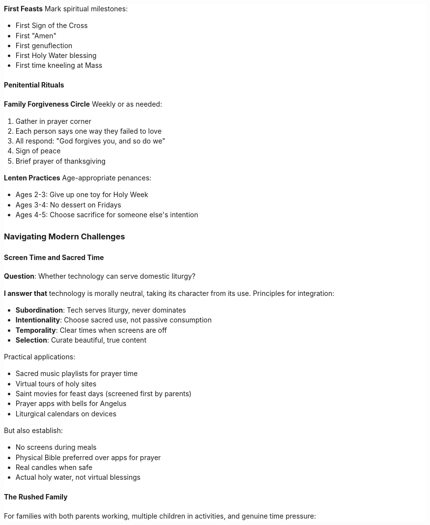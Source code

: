 **First Feasts**
Mark spiritual milestones:
- First Sign of the Cross
- First "Amen"
- First genuflection
- First Holy Water blessing
- First time kneeling at Mass

#### Penitential Rituals

**Family Forgiveness Circle**
Weekly or as needed:
1. Gather in prayer corner
2. Each person says one way they failed to love
3. All respond: "God forgives you, and so do we"
4. Sign of peace
5. Brief prayer of thanksgiving

**Lenten Practices**
Age-appropriate penances:
- Ages 2-3: Give up one toy for Holy Week
- Ages 3-4: No dessert on Fridays
- Ages 4-5: Choose sacrifice for someone else's intention

### Navigating Modern Challenges

#### Screen Time and Sacred Time

**Question**: Whether technology can serve domestic liturgy?

**I answer that** technology is morally neutral, taking its character from its use. Principles for integration:

- **Subordination**: Tech serves liturgy, never dominates
- **Intentionality**: Choose sacred use, not passive consumption
- **Temporality**: Clear times when screens are off
- **Selection**: Curate beautiful, true content

Practical applications:
- Sacred music playlists for prayer time
- Virtual tours of holy sites
- Saint movies for feast days (screened first by parents)
- Prayer apps with bells for Angelus
- Liturgical calendars on devices

But also establish:
- No screens during meals
- Physical Bible preferred over apps for prayer
- Real candles when safe
- Actual holy water, not virtual blessings

#### The Rushed Family

For families with both parents working, multiple children in activities, and genuine time pressure:
